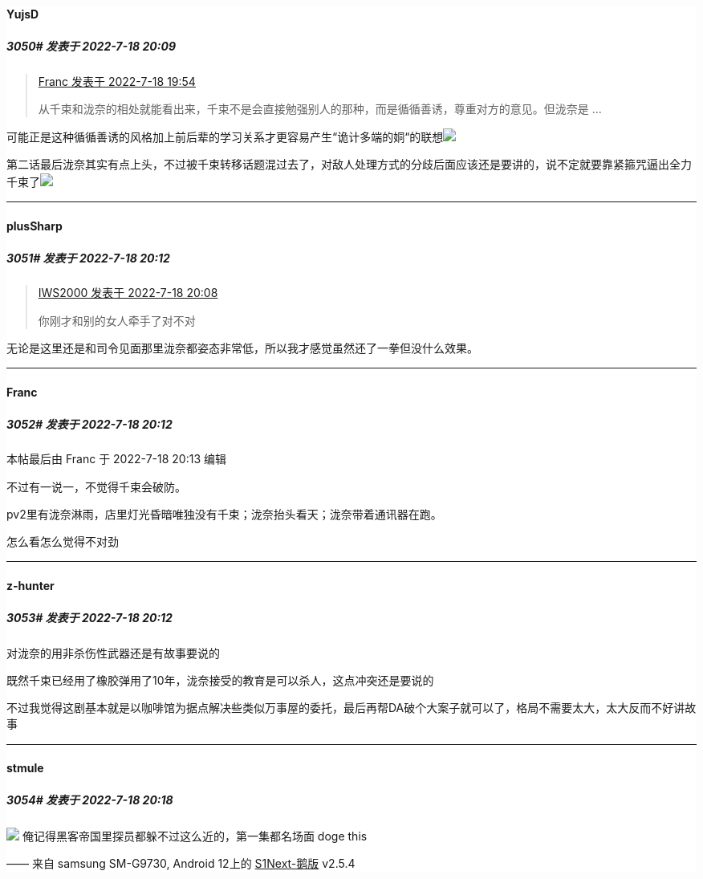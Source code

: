 ####  YujsD  
##### 3050#       发表于 2022-7-18 20:09

<blockquote><a href="httphttps://bbs.saraba1st.com/2b/forum.php?mod=redirect&amp;goto=findpost&amp;pid=56698913&amp;ptid=2045127" target="_blank">Franc 发表于 2022-7-18 19:54</a>

从千束和泷奈的相处就能看出来，千束不是会直接勉强别人的那种，而是循循善诱，尊重对方的意见。但泷奈是 ...</blockquote>
可能正是这种循循善诱的风格加上前后辈的学习关系才更容易产生“诡计多端的姛“的联想<img src="https://static.saraba1st.com/image/smiley/face2017/067.png" referrerpolicy="no-referrer">

第二话最后泷奈其实有点上头，不过被千束转移话题混过去了，对敌人处理方式的分歧后面应该还是要讲的，说不定就要靠紧箍咒逼出全力千束了<img src="https://static.saraba1st.com/image/smiley/face2017/037.png" referrerpolicy="no-referrer">

*****

####  plusSharp  
##### 3051#       发表于 2022-7-18 20:12

<blockquote><a href="httphttps://bbs.saraba1st.com/2b/forum.php?mod=redirect&amp;goto=findpost&amp;pid=56699047&amp;ptid=2045127" target="_blank">IWS2000 发表于 2022-7-18 20:08</a>

你刚才和别的女人牵手了对不对</blockquote>
无论是这里还是和司令见面那里泷奈都姿态非常低，所以我才感觉虽然还了一拳但没什么效果。

*****

####  Franc  
##### 3052#       发表于 2022-7-18 20:12

 本帖最后由 Franc 于 2022-7-18 20:13 编辑 

不过有一说一，不觉得千束会破防。

pv2里有泷奈淋雨，店里灯光昏暗唯独没有千束；泷奈抬头看天；泷奈带着通讯器在跑。

怎么看怎么觉得不对劲

*****

####  z-hunter  
##### 3053#       发表于 2022-7-18 20:12

对泷奈的用非杀伤性武器还是有故事要说的

既然千束已经用了橡胶弹用了10年，泷奈接受的教育是可以杀人，这点冲突还是要说的

不过我觉得这剧基本就是以咖啡馆为据点解决些类似万事屋的委托，最后再帮DA破个大案子就可以了，格局不需要太大，太大反而不好讲故事

*****

####  stmule  
##### 3054#       发表于 2022-7-18 20:18

<img src="https://p.sda1.dev/6/cff04057c01a499b9471d2e572056194/CMP_20220718201739539.jpg" referrerpolicy="no-referrer">
俺记得黑客帝国里探员都躲不过这么近的，第一集都名场面 doge this

—— 来自 samsung SM-G9730, Android 12上的 [S1Next-鹅版](https://github.com/ykrank/S1-Next/releases) v2.5.4
